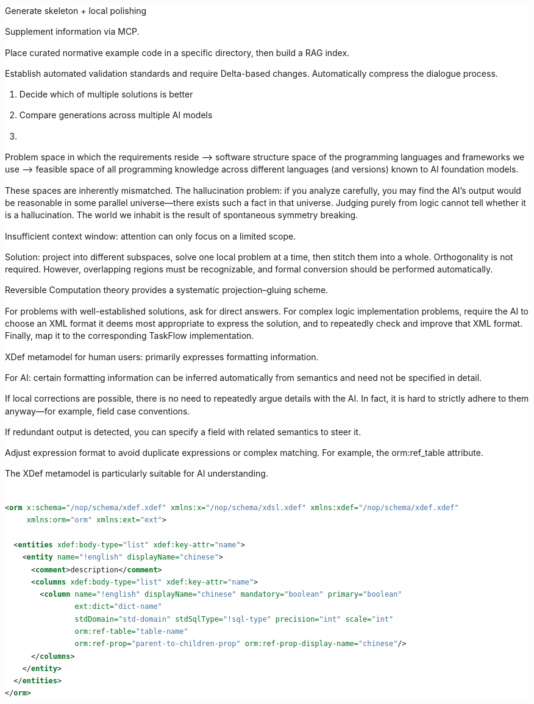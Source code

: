 Generate skeleton + local polishing

Supplement information via MCP.

Place curated normative example code in a specific directory, then build a RAG index.

Establish automated validation standards and require Delta-based changes. Automatically compress the dialogue process.

1. Decide which of multiple solutions is better

2. Compare generations across multiple AI models

3.

Problem space in which the requirements reside --> software structure space of the programming languages and frameworks we use --> feasible space of all programming knowledge across different languages (and versions) known to AI foundation models.

These spaces are inherently mismatched. The hallucination problem: if you analyze carefully, you may find the AI’s output would be reasonable in some parallel universe—there exists such a fact in that universe. Judging purely from logic cannot tell whether it is a hallucination.
The world we inhabit is the result of spontaneous symmetry breaking.

Insufficient context window: attention can only focus on a limited scope.

Solution: project into different subspaces, solve one local problem at a time, then stitch them into a whole. Orthogonality is not required. However, overlapping regions must be recognizable, and formal conversion should be performed automatically.

Reversible Computation theory provides a systematic projection–gluing scheme.

For problems with well-established solutions, ask for direct answers.
For complex logic implementation problems, require the AI to choose an XML format it deems most appropriate to express the solution, and to repeatedly check and improve that XML format. Finally, map it to the corresponding TaskFlow implementation.

XDef metamodel for human users: primarily expresses formatting information.

For AI: certain formatting information can be inferred automatically from semantics and need not be specified in detail.

If local corrections are possible, there is no need to repeatedly argue details with the AI. In fact, it is hard to strictly adhere to them anyway—for example, field case conventions.

If redundant output is detected, you can specify a field with related semantics to steer it.

Adjust expression format to avoid duplicate expressions or complex matching. For example, the orm:ref_table attribute.

The XDef metamodel is particularly suitable for AI understanding.

```xml

<orm x:schema="/nop/schema/xdef.xdef" xmlns:x="/nop/schema/xdsl.xdef" xmlns:xdef="/nop/schema/xdef.xdef"
     xmlns:orm="orm" xmlns:ext="ext">

  <entities xdef:body-type="list" xdef:key-attr="name">
    <entity name="!english" displayName="chinese">
      <comment>description</comment>
      <columns xdef:body-type="list" xdef:key-attr="name">
        <column name="!english" displayName="chinese" mandatory="boolean" primary="boolean"
                ext:dict="dict-name"
                stdDomain="std-domain" stdSqlType="!sql-type" precision="int" scale="int"
                orm:ref-table="table-name"
                orm:ref-prop="parent-to-children-prop" orm:ref-prop-display-name="chinese"/>
      </columns>
    </entity>
  </entities>
</orm>
```
